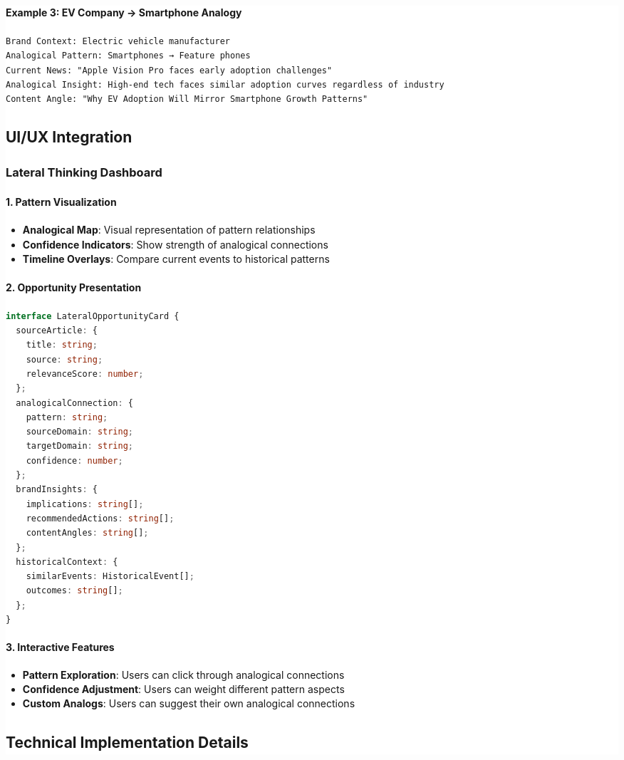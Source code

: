 #### Example 3: EV Company → Smartphone Analogy
```
Brand Context: Electric vehicle manufacturer
Analogical Pattern: Smartphones → Feature phones
Current News: "Apple Vision Pro faces early adoption challenges"
Analogical Insight: High-end tech faces similar adoption curves regardless of industry
Content Angle: "Why EV Adoption Will Mirror Smartphone Growth Patterns"
```

## UI/UX Integration

### Lateral Thinking Dashboard

#### 1. Pattern Visualization
- **Analogical Map**: Visual representation of pattern relationships
- **Confidence Indicators**: Show strength of analogical connections
- **Timeline Overlays**: Compare current events to historical patterns

#### 2. Opportunity Presentation
```typescript
interface LateralOpportunityCard {
  sourceArticle: {
    title: string;
    source: string;
    relevanceScore: number;
  };
  analogicalConnection: {
    pattern: string;
    sourceDomain: string;
    targetDomain: string;
    confidence: number;
  };
  brandInsights: {
    implications: string[];
    recommendedActions: string[];
    contentAngles: string[];
  };
  historicalContext: {
    similarEvents: HistoricalEvent[];
    outcomes: string[];
  };
}
```

#### 3. Interactive Features
- **Pattern Exploration**: Users can click through analogical connections
- **Confidence Adjustment**: Users can weight different pattern aspects
- **Custom Analogs**: Users can suggest their own analogical connections

## Technical Implementation Details
